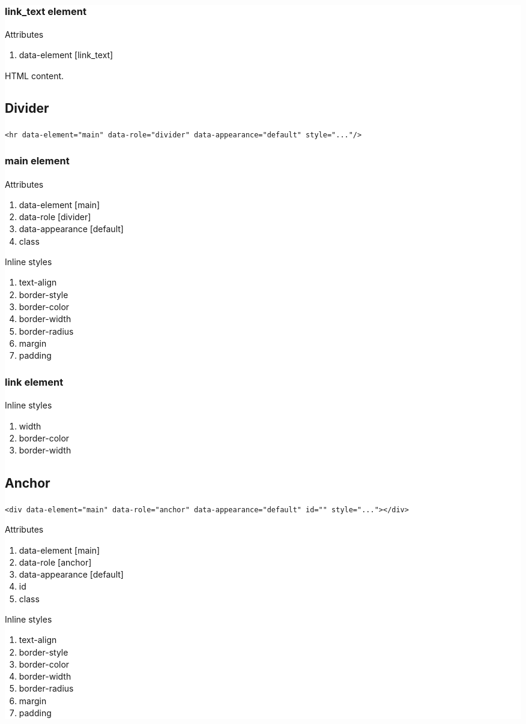 ### link_text element

Attributes
1. data-element [link_text]

HTML content.

## Divider

```
<hr data-element="main" data-role="divider" data-appearance="default" style="..."/>
```

### main element

Attributes
1. data-element [main]
2. data-role [divider]
3. data-appearance [default]
4. class

Inline styles
1. text-align
2. border-style
3. border-color
4. border-width
5. border-radius
6. margin
7. padding

### link element

Inline styles
1. width
2. border-color
3. border-width

## Anchor

```
<div data-element="main" data-role="anchor" data-appearance="default" id="" style="..."></div>
```

Attributes
1. data-element [main]
2. data-role [anchor]
3. data-appearance [default]
4. id
5. class

Inline styles
1. text-align
2. border-style
3. border-color
4. border-width
5. border-radius
6. margin
7. padding


[Introduction]: README.md
[Contribution guide]: CONTRIBUTING.md
[Installation guide]: install.md
[Developer documentation]: developer-documentation.md
[Architecture overview]: architecture-overview.md
[BlueFoot to PageBuilder data migration]: bluefoot-data-migration.md
[Third-party content type migration]: new-content-type-example.md
[Iconography]: iconography.md
[Add image uploader to content type]: image-uploader.md
[Module integration]: module-integration.md
[Additional data configuration]: custom-configuration.md
[Content type configuration]: content-type-configuration.md
[How to add a new content type]: how-to-add-new-content-type.md
[Events]: events.md
[Bindings]: bindings.md
[Master format]: master-format.md
[Visual select]: visual-select.md
[Reuse product conditions in content types]: product-conditions.md
[Store component master format as widget directive]: widget-directive.md
[Render a backend content type preview]: content-type-preview.md
[Use the block chooser UI component]: block-chooser-component.md
[Custom Toolbar]: toolbar.md
[Full width page layouts]: full-width-page-layouts.md
[Add image uploader to content type]: image-uploader.md
[Roadmap and Known Issues]: roadmap.md